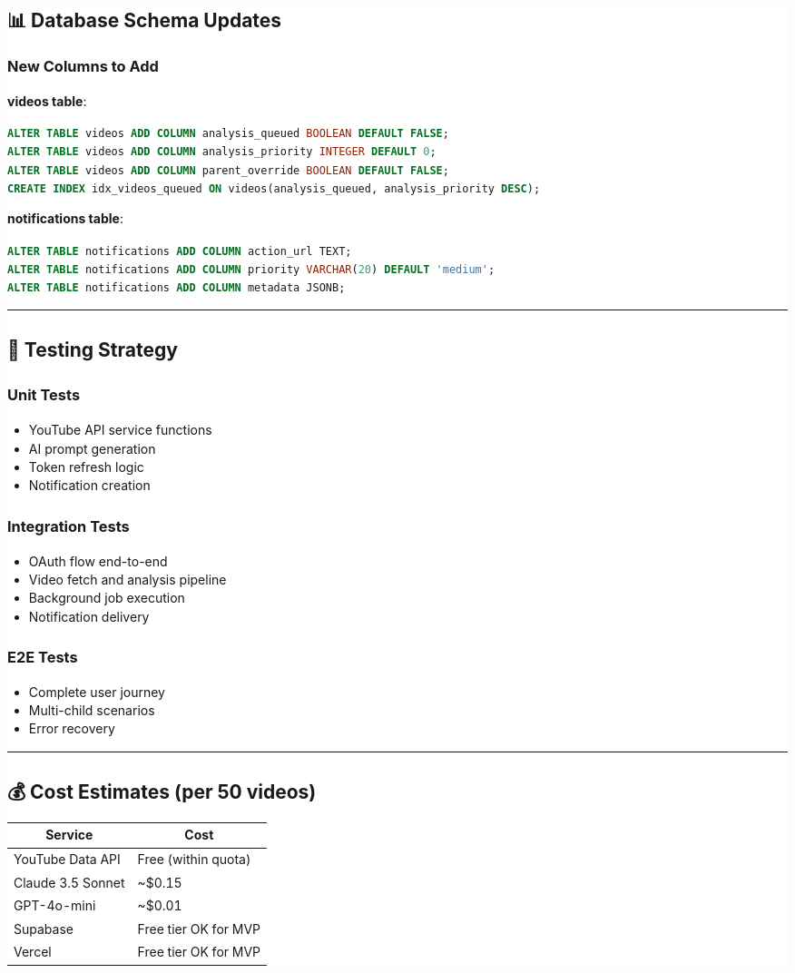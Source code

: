 ## 📊 Database Schema Updates

### New Columns to Add

**videos table**:
```sql
ALTER TABLE videos ADD COLUMN analysis_queued BOOLEAN DEFAULT FALSE;
ALTER TABLE videos ADD COLUMN analysis_priority INTEGER DEFAULT 0;
ALTER TABLE videos ADD COLUMN parent_override BOOLEAN DEFAULT FALSE;
CREATE INDEX idx_videos_queued ON videos(analysis_queued, analysis_priority DESC);
```

**notifications table**:
```sql
ALTER TABLE notifications ADD COLUMN action_url TEXT;
ALTER TABLE notifications ADD COLUMN priority VARCHAR(20) DEFAULT 'medium';
ALTER TABLE notifications ADD COLUMN metadata JSONB;
```

---

## 🧪 Testing Strategy

### Unit Tests
- YouTube API service functions
- AI prompt generation
- Token refresh logic
- Notification creation

### Integration Tests
- OAuth flow end-to-end
- Video fetch and analysis pipeline
- Background job execution
- Notification delivery

### E2E Tests
- Complete user journey
- Multi-child scenarios
- Error recovery

---

## 💰 Cost Estimates (per 50 videos)

| Service | Cost |
|---------|------|
| YouTube Data API | Free (within quota) |
| Claude 3.5 Sonnet | ~$0.15 |
| GPT-4o-mini | ~$0.01 |
| Supabase | Free tier OK for MVP |
| Vercel | Free tier OK for MVP |
